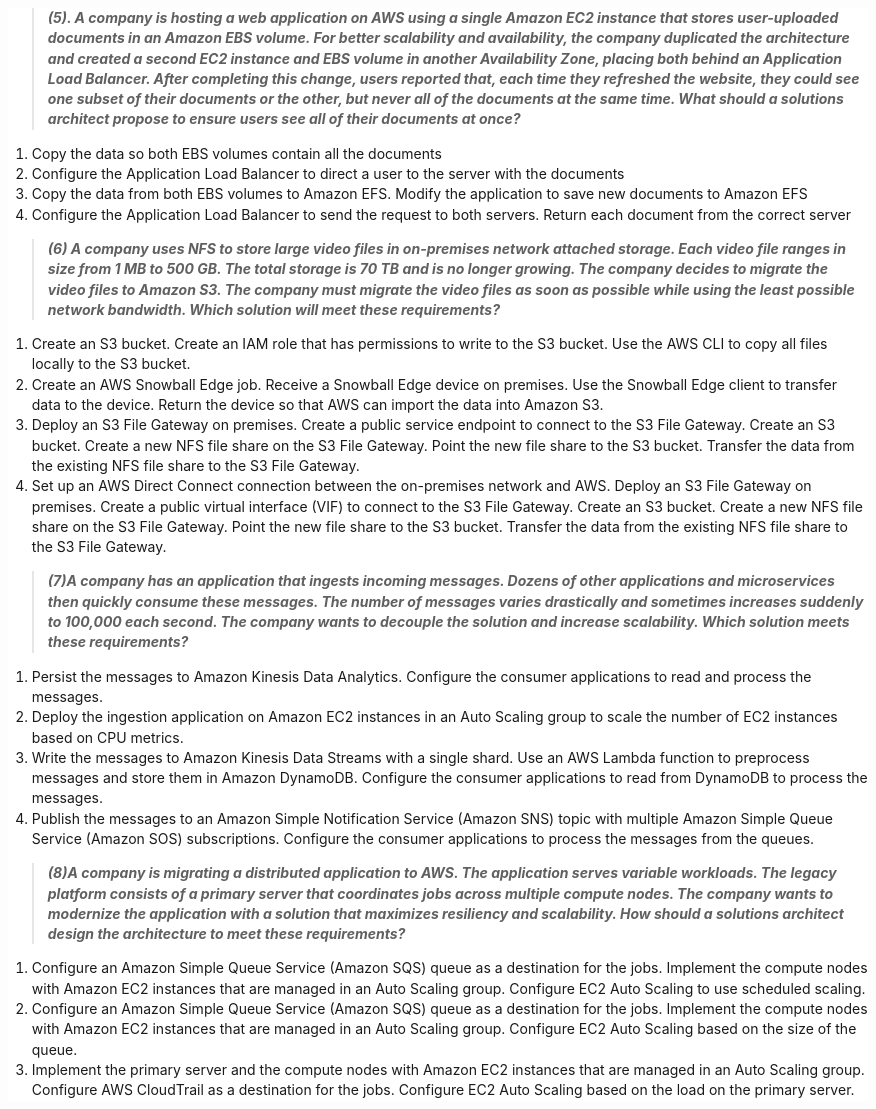 >***(5). A company is hosting a web application on AWS using a single Amazon EC2 instance that stores user-uploaded documents in an Amazon EBS volume. For better scalability and availability, the company duplicated the architecture and created a second EC2 instance and EBS volume in another Availability Zone, placing both behind an Application Load Balancer. After completing this change, users reported that, each time they refreshed the website, they could see one subset of their documents or the other, but never all of the documents at the same time.
What should a solutions architect propose to ensure users see all of their documents at once?***
1. Copy the data so both EBS volumes contain all the documents
2. Configure the Application Load Balancer to direct a user to the server with the documents
3. Copy the data from both EBS volumes to Amazon EFS. Modify the application to save new documents to Amazon EFS
4. Configure the Application Load Balancer to send the request to both servers. Return each document from the correct server

>***(6) A company uses NFS to store large video files in on-premises network attached storage. Each video file ranges in size from 1 MB to 500 GB. The total storage is 70 TB and is no longer growing. The company decides to migrate the video files to Amazon S3. The company must migrate the video files as soon as possible while using the least possible network bandwidth.
Which solution will meet these requirements?***

1. Create an S3 bucket. Create an IAM role that has permissions to write to the S3 bucket. Use the AWS CLI to copy all files locally to the S3 bucket.
2. Create an AWS Snowball Edge job. Receive a Snowball Edge device on premises. Use the Snowball Edge client to transfer data to the device. Return the device so that AWS can import the data into Amazon S3.
3. Deploy an S3 File Gateway on premises. Create a public service endpoint to connect to the S3 File Gateway. Create an S3 bucket. Create a new NFS file share on the S3 File Gateway. Point the new file share to the S3 bucket. Transfer the data from the existing NFS file share to the S3 File Gateway.
4. Set up an AWS Direct Connect connection between the on-premises network and AWS. Deploy an S3 File Gateway on premises. Create a public virtual interface (VIF) to connect to the S3 File Gateway. Create an S3 bucket. Create a new NFS file share on the S3 File Gateway. Point the new file share to the S3 bucket. Transfer the data from the existing NFS file share to the S3 File Gateway.

>***(7)A company has an application that ingests incoming messages. Dozens of other applications and microservices then quickly consume these messages. The number of messages varies drastically and sometimes increases suddenly to 100,000 each second. The company wants to decouple the solution and increase scalability.
Which solution meets these requirements?***
1. Persist the messages to Amazon Kinesis Data Analytics. Configure the consumer applications to read and process the messages.
2. Deploy the ingestion application on Amazon EC2 instances in an Auto Scaling group to scale the number of EC2 instances based on CPU metrics.
3. Write the messages to Amazon Kinesis Data Streams with a single shard. Use an AWS Lambda function to preprocess messages and store them in Amazon DynamoDB. Configure the consumer applications to read from DynamoDB to process the messages.
4. Publish the messages to an Amazon Simple Notification Service (Amazon SNS) topic with multiple Amazon Simple Queue Service (Amazon SOS) subscriptions. Configure the consumer applications to process the messages from the queues.

>***(8)A company is migrating a distributed application to AWS. The application serves variable workloads. The legacy platform consists of a primary server that coordinates jobs across multiple compute nodes. The company wants to modernize the application with a solution that maximizes resiliency and scalability.
How should a solutions architect design the architecture to meet these requirements?***
1. Configure an Amazon Simple Queue Service (Amazon SQS) queue as a destination for the jobs. Implement the compute nodes with Amazon EC2 instances that are managed in an Auto Scaling group. Configure EC2 Auto Scaling to use scheduled scaling.
2. Configure an Amazon Simple Queue Service (Amazon SQS) queue as a destination for the jobs. Implement the compute nodes with Amazon EC2 instances that are managed in an Auto Scaling group. Configure EC2 Auto Scaling based on the size of the queue.
3. Implement the primary server and the compute nodes with Amazon EC2 instances that are managed in an Auto Scaling group. Configure AWS CloudTrail as a destination for the jobs. Configure EC2 Auto Scaling based on the load on the primary server.